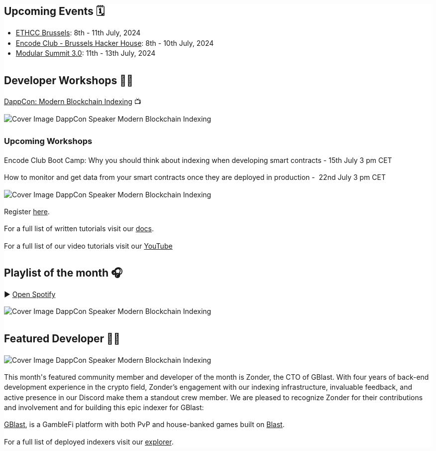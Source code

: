 ## Upcoming Events 🗓️

- [ETHCC Brussels](https://ethcc.io/): 8th - 11th July, 2024
- [Encode Club - Brussels Hacker House](https://www.encode.club/brussels2024): 8th - 10th July, 2024
- [Modular Summit 3.0](https://modularsummit.dev/): 11th - 13th July, 2024

## Developer Workshops 🧑‍💻

[DappCon: Modern Blockchain Indexing](https://www.youtube.com/live/4079kgB4EVM?feature=shared&t=12668) 📺️

<img src="/blog-assets/envio-dev-community-update-may-2024-dappcon.png" alt="Cover Image DappCon Speaker Modern Blockchain Indexing" width="100%"/>

### Upcoming Workshops

Encode Club Boot Camp: Why you should think about indexing when developing smart contracts - 15th July 3 pm CET

How to monitor and get data from your smart contracts once they are deployed in production -  22nd July 3 pm CET

<img src="/blog-assets/envio-dev-community-update-may-2024-encode.png" alt="Cover Image DappCon Speaker Modern Blockchain Indexing" width="100%"/>

Register [here](https://www.encode.club/solidity-bootcamps/?utm_source=twitter&utm_medium=social&utm_campaign=e0338_external_envio&utm_content=wopg5g).

For a full list of written tutorials visit our [docs](https://docs.envio.dev/docs/tutorial-op-bridge-deposits).

For a full list of our video tutorials visit our [YouTube](https://www.youtube.com/@envio_indexer)

## Playlist of the month 🎧️

▶️ [Open Spotify](http://open.spotify.com/playlist/6CEWlx8MCYjBJoJoOkTOx9?si=94abcc8bb4a0413e)

<img src="/blog-assets/envio-dev-community-update-may-2024-spotify.png" alt="Cover Image DappCon Speaker Modern Blockchain Indexing" width="100%"/>

## Featured Developer 🧑‍💻

<img src="/blog-assets/envio-dev-community-update-may-2024-featured-developer.png" alt="Cover Image DappCon Speaker Modern Blockchain Indexing" width="100%"/>

This month's featured community member and developer of the month is Zonder, the CTO of GBlast. With four years of back-end development experience in the crypto field, Zonder’s engagement with our indexing infrastructure, invaluable feedback, and active presence in our Discord make them a standout crew member. We are pleased to recognize Zonder for their contributions and involvement and for building this epic indexer for GBlast:

[GBlast](https://gblast.gg/), is a GambleFi platform with both PvP and house-banked games built on [Blast](https://blast.io/en).

For a full list of deployed indexers visit our [explorer](https://envio.dev/explorer).
